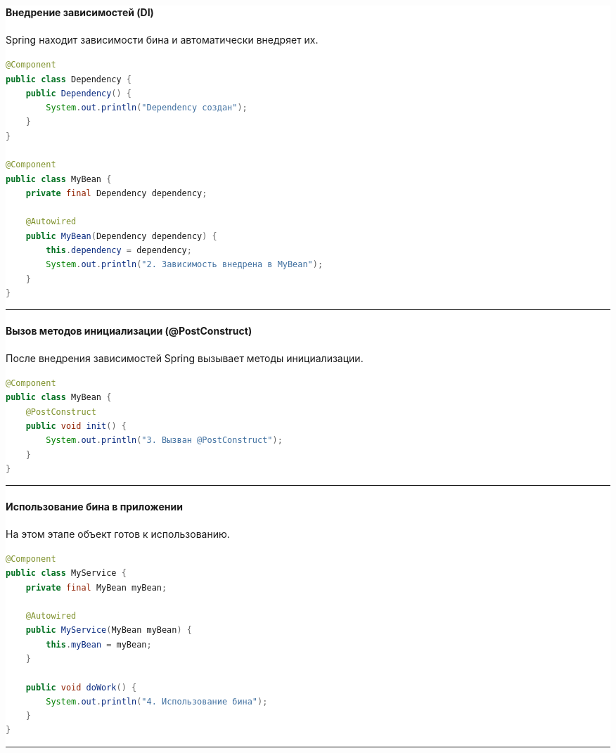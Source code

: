 
#### Внедрение зависимостей (DI)

Spring находит зависимости бина и автоматически внедряет их.

```java
@Component
public class Dependency {
    public Dependency() {
        System.out.println("Dependency создан");
    }
}

@Component
public class MyBean {
    private final Dependency dependency;

    @Autowired
    public MyBean(Dependency dependency) {
        this.dependency = dependency;
        System.out.println("2. Зависимость внедрена в MyBean");
    }
}
```

---

#### Вызов методов инициализации (@PostConstruct)

После внедрения зависимостей Spring вызывает методы инициализации.

```java
@Component
public class MyBean {
    @PostConstruct
    public void init() {
        System.out.println("3. Вызван @PostConstruct");
    }
}
```

---

#### Использование бина в приложении

На этом этапе объект готов к использованию.

```java
@Component
public class MyService {
    private final MyBean myBean;

    @Autowired
    public MyService(MyBean myBean) {
        this.myBean = myBean;
    }

    public void doWork() {
        System.out.println("4. Использование бина");
    }
}
```

---